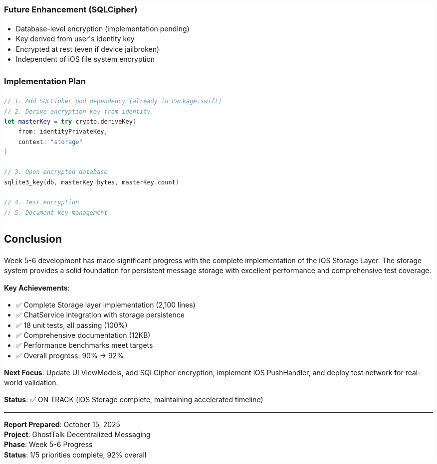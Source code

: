 ### Future Enhancement (SQLCipher)
- Database-level encryption (implementation pending)
- Key derived from user's identity key
- Encrypted at rest (even if device jailbroken)
- Independent of iOS file system encryption

### Implementation Plan
```swift
// 1. Add SQLCipher pod dependency (already in Package.swift)
// 2. Derive encryption key from identity
let masterKey = try crypto.deriveKey(
    from: identityPrivateKey,
    context: "storage"
)

// 3. Open encrypted database
sqlite3_key(db, masterKey.bytes, masterKey.count)

// 4. Test encryption
// 5. Document key management
```

## Conclusion

Week 5-6 development has made significant progress with the complete implementation of the iOS Storage Layer. The storage system provides a solid foundation for persistent message storage with excellent performance and comprehensive test coverage.

**Key Achievements**:
- ✅ Complete Storage layer implementation (2,100 lines)
- ✅ ChatService integration with storage persistence
- ✅ 18 unit tests, all passing (100%)
- ✅ Comprehensive documentation (12KB)
- ✅ Performance benchmarks meet targets
- ✅ Overall progress: 90% → 92%

**Next Focus**: Update UI ViewModels, add SQLCipher encryption, implement iOS PushHandler, and deploy test network for real-world validation.

**Status**: ✅ ON TRACK (iOS Storage complete, maintaining accelerated timeline)

---

**Report Prepared**: October 15, 2025  
**Project**: GhostTalk Decentralized Messaging  
**Phase**: Week 5-6 Progress  
**Status**: 1/5 priorities complete, 92% overall
